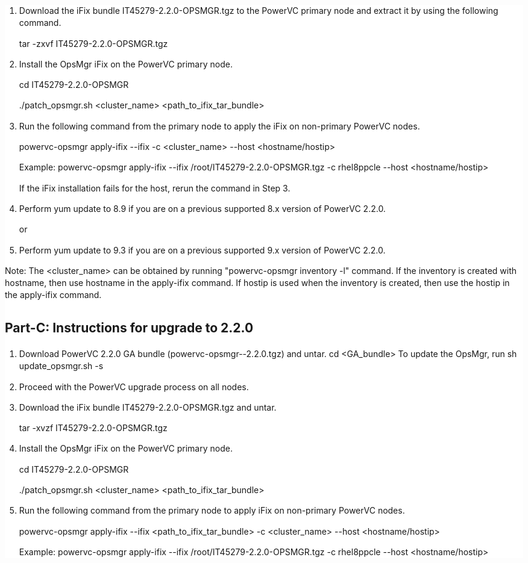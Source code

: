 1) Download the iFix bundle IT45279-2.2.0-OPSMGR.tgz to the PowerVC primary node and extract it by using the following command.

   tar -zxvf IT45279-2.2.0-OPSMGR.tgz


2) Install the OpsMgr iFix on the PowerVC primary node.

   cd IT45279-2.2.0-OPSMGR

   ./patch_opsmgr.sh <cluster_name> <path_to_ifix_tar_bundle>

3) Run the following command from the primary node to apply the iFix on non-primary PowerVC nodes.


   powervc-opsmgr apply-ifix --ifix <ifix-path> -c <cluster_name> --host <hostname/hostip>

   Example: powervc-opsmgr apply-ifix --ifix /root/IT45279-2.2.0-OPSMGR.tgz -c rhel8ppcle --host <hostname/hostip>

   If the iFix installation fails for the host, rerun the command in Step 3.

4) Perform yum update to 8.9 if you are on a previous supported 8.x version of PowerVC 2.2.0.

   or

5) Perform yum update to 9.3 if you are on a previous supported 9.x version of PowerVC 2.2.0.


  Note: The <cluster_name> can be obtained by running "powervc-opsmgr inventory -l" command.
  If the inventory is created with hostname, then use hostname in the apply-ifix command. If hostip is used when the inventory is created, then use the hostip in the apply-ifix command.


Part-C: Instructions for upgrade to 2.2.0 
--------------------------------------------------------------------------------------------

1) Download PowerVC 2.2.0 GA bundle (powervc-opsmgr-<OS-Architecture>-2.2.0.tgz) and untar.
   cd  <GA_bundle>
   To update the OpsMgr, run
   sh update_opsmgr.sh -s

2) Proceed with the PowerVC upgrade process on all nodes.

3) Download the iFix bundle IT45279-2.2.0-OPSMGR.tgz and untar.

   tar -xvzf IT45279-2.2.0-OPSMGR.tgz

4) Install the OpsMgr iFix on the PowerVC primary node.

   cd IT45279-2.2.0-OPSMGR

   ./patch_opsmgr.sh <cluster_name> <path_to_ifix_tar_bundle>


5) Run the following command from the primary node to apply iFix on non-primary PowerVC nodes.


   powervc-opsmgr apply-ifix --ifix <path_to_ifix_tar_bundle> -c <cluster_name> --host <hostname/hostip>

   Example: powervc-opsmgr apply-ifix --ifix /root/IT45279-2.2.0-OPSMGR.tgz -c rhel8ppcle --host <hostname/hostip>
